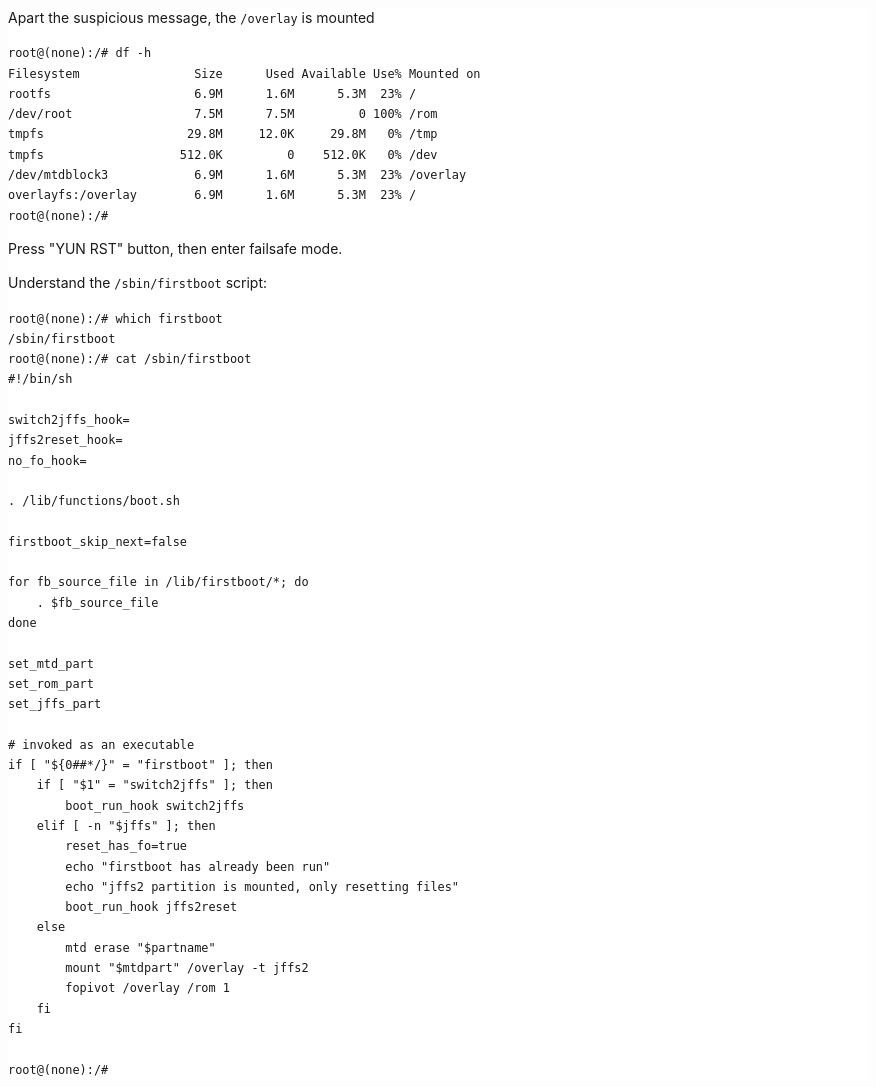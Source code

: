 Apart the suspicious message, the `/overlay` is mounted

```
root@(none):/# df -h
Filesystem                Size      Used Available Use% Mounted on
rootfs                    6.9M      1.6M      5.3M  23% /
/dev/root                 7.5M      7.5M         0 100% /rom
tmpfs                    29.8M     12.0K     29.8M   0% /tmp
tmpfs                   512.0K         0    512.0K   0% /dev
/dev/mtdblock3            6.9M      1.6M      5.3M  23% /overlay
overlayfs:/overlay        6.9M      1.6M      5.3M  23% /
root@(none):/#
```

Press "YUN RST" button, then enter failsafe mode.

Understand the `/sbin/firstboot` script:

```
root@(none):/# which firstboot
/sbin/firstboot
root@(none):/# cat /sbin/firstboot
#!/bin/sh

switch2jffs_hook=
jffs2reset_hook=
no_fo_hook=

. /lib/functions/boot.sh

firstboot_skip_next=false

for fb_source_file in /lib/firstboot/*; do
    . $fb_source_file
done

set_mtd_part
set_rom_part
set_jffs_part

# invoked as an executable
if [ "${0##*/}" = "firstboot" ]; then
    if [ "$1" = "switch2jffs" ]; then
        boot_run_hook switch2jffs
    elif [ -n "$jffs" ]; then
        reset_has_fo=true
        echo "firstboot has already been run"
        echo "jffs2 partition is mounted, only resetting files"
        boot_run_hook jffs2reset
    else
        mtd erase "$partname"
        mount "$mtdpart" /overlay -t jffs2
        fopivot /overlay /rom 1
    fi
fi

root@(none):/#
```
